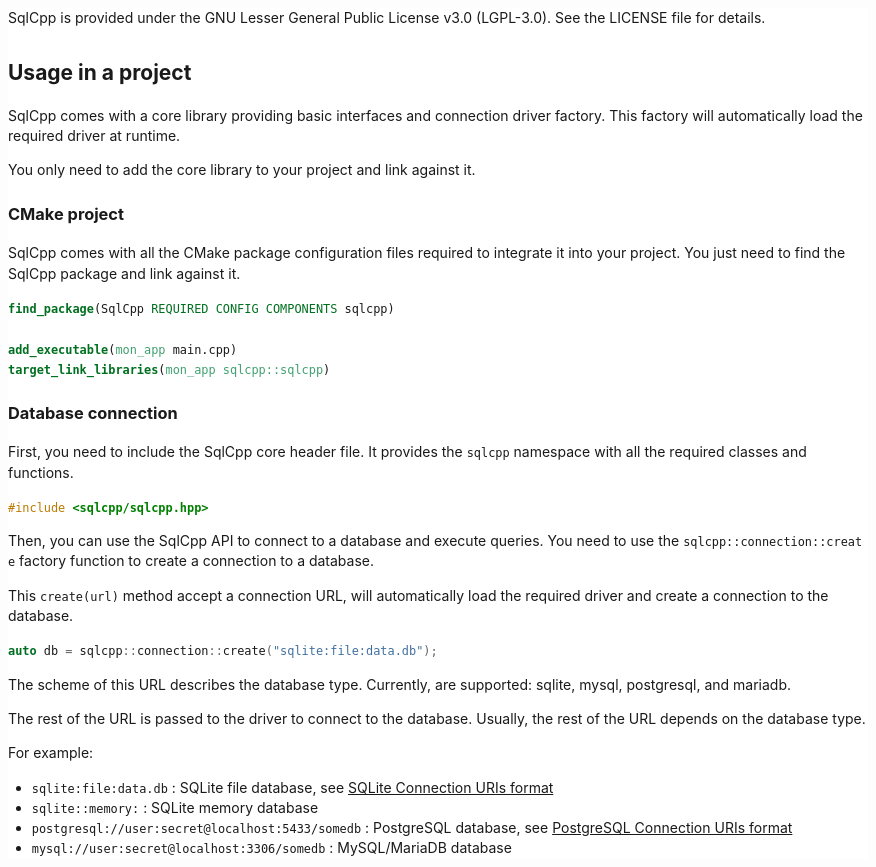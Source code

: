 SqlCpp is provided under the GNU Lesser General Public License v3.0 (LGPL-3.0).
See the LICENSE file for details.

Usage in a project
------------------

SqlCpp comes with a core library providing basic interfaces and connection driver factory.
This factory will automatically load the required driver at runtime.

You only need to add the core library to your project and link against it.

### CMake project

SqlCpp comes with all the CMake package configuration files required to integrate it into your project.
You just need to find the SqlCpp package and link against it.

```cmake
find_package(SqlCpp REQUIRED CONFIG COMPONENTS sqlcpp)

add_executable(mon_app main.cpp)
target_link_libraries(mon_app sqlcpp::sqlcpp)
```

### Database connection

First, you need to include the SqlCpp core header file.
It provides the `sqlcpp` namespace with all the required classes and functions.

```cpp
#include <sqlcpp/sqlcpp.hpp>
```

Then, you can use the SqlCpp API to connect to a database and execute queries.
You need to use the `sqlcpp::connection::create` factory function to create a connection to a database.

This `create(url)` method accept a connection URL, will automatically load the required driver and create a connection to the database.

```cpp
auto db = sqlcpp::connection::create("sqlite:file:data.db");
```

The scheme of this URL describes the database type. 
Currently, are supported: sqlite, mysql, postgresql, and mariadb.

The rest of the URL is passed to the driver to connect to the database.
Usually, the rest of the URL depends on the database type.

For example:
* `sqlite:file:data.db` : SQLite file database, see [SQLite Connection URIs format](https://www.sqlite.org/uri.html)
* `sqlite::memory:` : SQLite memory database
* `postgresql://user:secret@localhost:5433/somedb` : PostgreSQL database, see [PostgreSQL Connection URIs format](https://www.postgresql.org/docs/current/libpq-connect.html#LIBPQ-CONNSTRING-URIS)
* `mysql://user:secret@localhost:3306/somedb` : MySQL/MariaDB database
